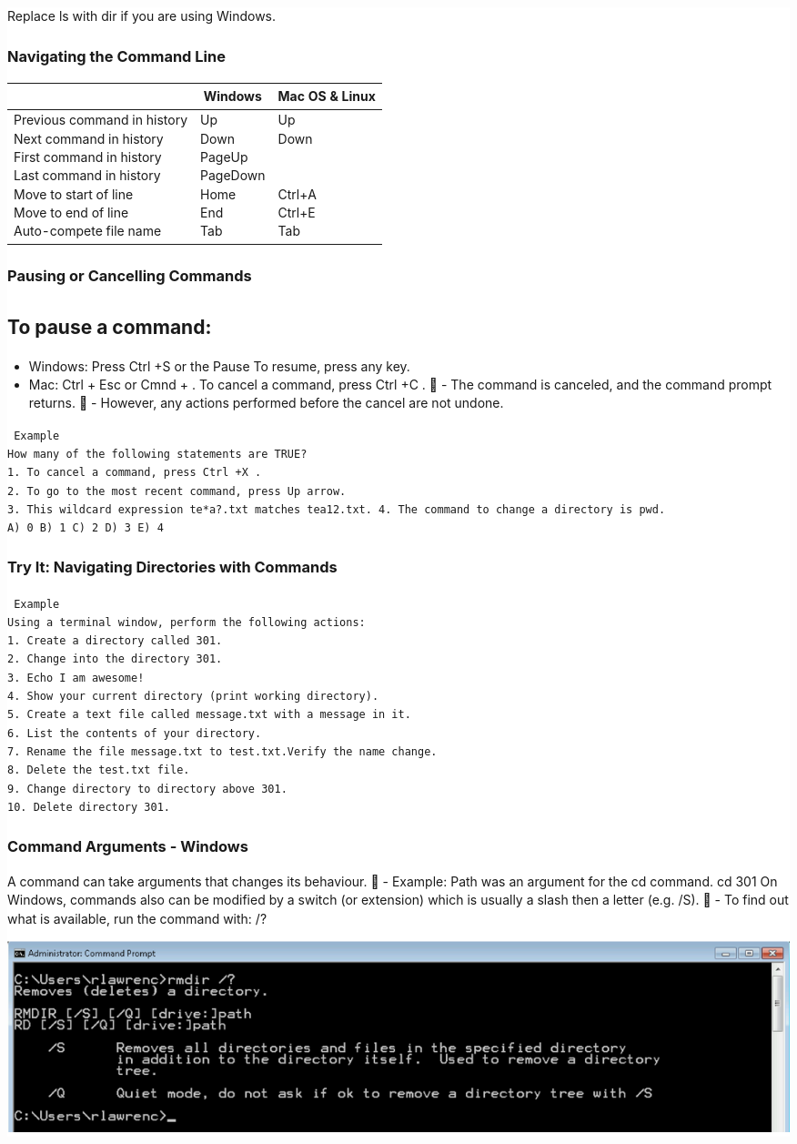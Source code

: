 Replace ls with dir if you are using Windows.

### Navigating the Command Line
||Windows| Mac OS & Linux|
|---|---|---|
|Previous command in history<br>Next command in history <br>First command in history<br>Last command in history<br>Move to start of line<br>Move to end of line<br>Auto-compete file name|Up<br>Down<br>PageUp<br>PageDown<br>Home<br>End<br>Tab|Up<br>Down<br> <br> <br>Ctrl+A<br> Ctrl+E<br> Tab<br>|

### Pausing or Cancelling Commands
## To pause a command:
- Windows: Press Ctrl +S or the Pause To resume, press any key. 
- Mac: Ctrl + Esc or Cmnd + .
To cancel a command, press Ctrl +C .
􏰏 - The command is canceled, and the command prompt returns.
􏰏 - However, any actions performed before the cancel are not undone.
```text
 Example
How many of the following statements are TRUE?
1. To cancel a command, press Ctrl +X .
2. To go to the most recent command, press Up arrow.
3. This wildcard expression te*a?.txt matches tea12.txt. 4. The command to change a directory is pwd.
A) 0 B) 1 C) 2 D) 3 E) 4
```
### Try It: Navigating Directories with Commands

```text
 Example
Using a terminal window, perform the following actions:
1. Create a directory called 301.
2. Change into the directory 301.
3. Echo I am awesome!
4. Show your current directory (print working directory). 
5. Create a text file called message.txt with a message in it. 
6. List the contents of your directory.
7. Rename the file message.txt to test.txt.Verify the name change.
8. Delete the test.txt file.
9. Change directory to directory above 301. 
10. Delete directory 301.
```
### Command Arguments - Windows
A command can take arguments that changes its behaviour.
􏰏 - Example: Path was an argument for the cd command. cd 301
On Windows, commands also can be modified by a switch (or extension) which is usually a slash then a letter (e.g. /S).
􏰏 - To find out what is available, run the command with: /?

![Kiku](../images/09CommandLine/help.png)
